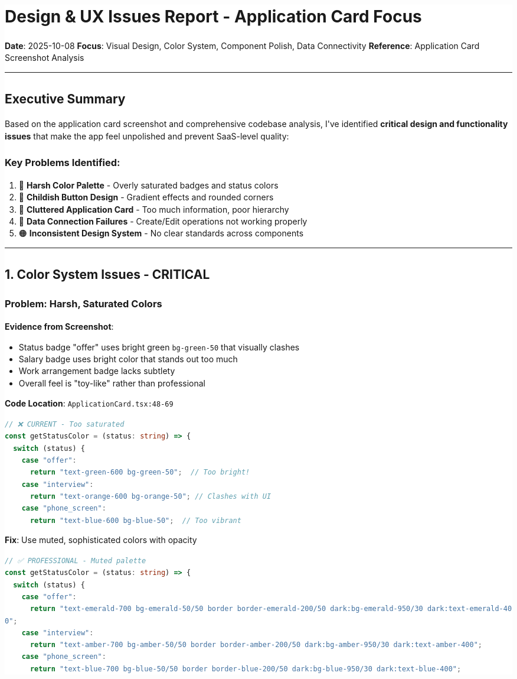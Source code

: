 # Design & UX Issues Report - Application Card Focus
**Date**: 2025-10-08
**Focus**: Visual Design, Color System, Component Polish, Data Connectivity
**Reference**: Application Card Screenshot Analysis

---

## Executive Summary

Based on the application card screenshot and comprehensive codebase analysis, I've identified **critical design and functionality issues** that make the app feel unpolished and prevent SaaS-level quality:

### Key Problems Identified:
1. 🔴 **Harsh Color Palette** - Overly saturated badges and status colors
2. 🔴 **Childish Button Design** - Gradient effects and rounded corners
3. 🔴 **Cluttered Application Card** - Too much information, poor hierarchy
4. 🔴 **Data Connection Failures** - Create/Edit operations not working properly
5. 🟠 **Inconsistent Design System** - No clear standards across components

---

## 1. Color System Issues - CRITICAL

### Problem: Harsh, Saturated Colors

**Evidence from Screenshot**:
- Status badge "offer" uses bright green `bg-green-50` that visually clashes
- Salary badge uses bright color that stands out too much
- Work arrangement badge lacks subtlety
- Overall feel is "toy-like" rather than professional

**Code Location**: `ApplicationCard.tsx:48-69`

```typescript
// ❌ CURRENT - Too saturated
const getStatusColor = (status: string) => {
  switch (status) {
    case "offer":
      return "text-green-600 bg-green-50";  // Too bright!
    case "interview":
      return "text-orange-600 bg-orange-50"; // Clashes with UI
    case "phone_screen":
      return "text-blue-600 bg-blue-50";  // Too vibrant
```

**Fix**: Use muted, sophisticated colors with opacity

```typescript
// ✅ PROFESSIONAL - Muted palette
const getStatusColor = (status: string) => {
  switch (status) {
    case "offer":
      return "text-emerald-700 bg-emerald-50/50 border border-emerald-200/50 dark:bg-emerald-950/30 dark:text-emerald-400";
    case "interview":
      return "text-amber-700 bg-amber-50/50 border border-amber-200/50 dark:bg-amber-950/30 dark:text-amber-400";
    case "phone_screen":
      return "text-blue-700 bg-blue-50/50 border border-blue-200/50 dark:bg-blue-950/30 dark:text-blue-400";
```
